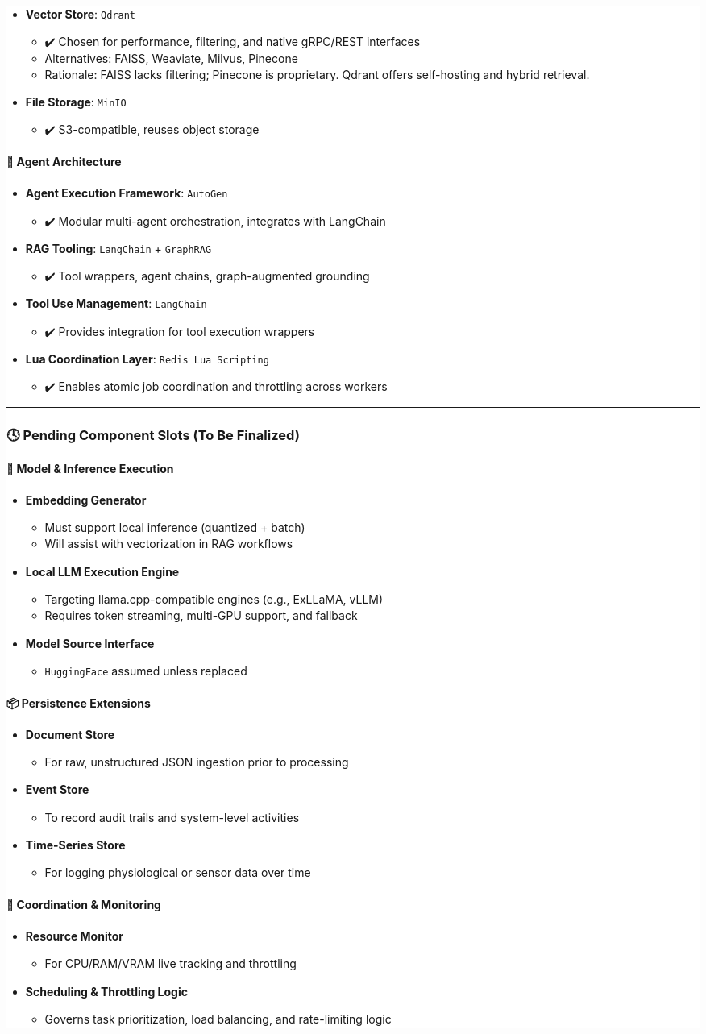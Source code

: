 - **Vector Store**: `Qdrant`
  - ✔️ Chosen for performance, filtering, and native gRPC/REST interfaces
  - Alternatives: FAISS, Weaviate, Milvus, Pinecone
  - Rationale: FAISS lacks filtering; Pinecone is proprietary. Qdrant offers self-hosting and hybrid retrieval.

- **File Storage**: `MinIO`
  - ✔️ S3-compatible, reuses object storage

#### 🧩 Agent Architecture

- **Agent Execution Framework**: `AutoGen`
  - ✔️ Modular multi-agent orchestration, integrates with LangChain

- **RAG Tooling**: `LangChain` + `GraphRAG`
  - ✔️ Tool wrappers, agent chains, graph-augmented grounding

- **Tool Use Management**: `LangChain`
  - ✔️ Provides integration for tool execution wrappers

- **Lua Coordination Layer**: `Redis Lua Scripting`
  - ✔️ Enables atomic job coordination and throttling across workers

---

### 🕓 Pending Component Slots (To Be Finalized)

#### 🧠 Model & Inference Execution

- **Embedding Generator**
  - Must support local inference (quantized + batch)
  - Will assist with vectorization in RAG workflows

- **Local LLM Execution Engine**
  - Targeting llama.cpp-compatible engines (e.g., ExLLaMA, vLLM)
  - Requires token streaming, multi-GPU support, and fallback

- **Model Source Interface**
  - `HuggingFace` assumed unless replaced

#### 📦 Persistence Extensions

- **Document Store**
  - For raw, unstructured JSON ingestion prior to processing

- **Event Store**
  - To record audit trails and system-level activities

- **Time-Series Store**
  - For logging physiological or sensor data over time

#### 🧩 Coordination & Monitoring

- **Resource Monitor**
  - For CPU/RAM/VRAM live tracking and throttling

- **Scheduling & Throttling Logic**
  - Governs task prioritization, load balancing, and rate-limiting logic

